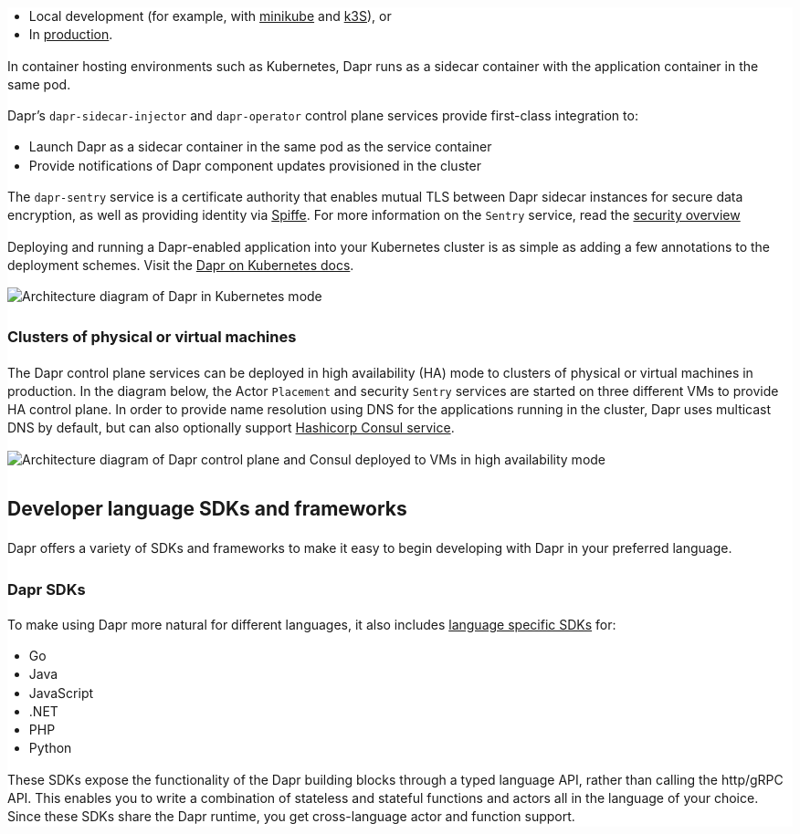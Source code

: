 -   Local development (for example, with [minikube](https://minikube.sigs.k8s.io/docs/) and [k3S](https://k3s.io/)), or
-   In [production](https://docs.dapr.io/operations/hosting/kubernetes/).

In container hosting environments such as Kubernetes, Dapr runs as a sidecar container with the application container in the same pod.

Dapr’s `dapr-sidecar-injector` and `dapr-operator` control plane services provide first-class integration to:

-   Launch Dapr as a sidecar container in the same pod as the service container
-   Provide notifications of Dapr component updates provisioned in the cluster

The `dapr-sentry` service is a certificate authority that enables mutual TLS between Dapr sidecar instances for secure data encryption, as well as providing identity via [Spiffe](https://spiffe.io/). For more information on the `Sentry` service, read the [security overview](https://docs.dapr.io/concepts/security-concept/#dapr-to-dapr-communication)

Deploying and running a Dapr-enabled application into your Kubernetes cluster is as simple as adding a few annotations to the deployment schemes. Visit the [Dapr on Kubernetes docs](https://docs.dapr.io/operations/hosting/kubernetes/).

![Architecture diagram of Dapr in Kubernetes mode](https://docs.dapr.io/images/overview-kubernetes.png)

### Clusters of physical or virtual machines

The Dapr control plane services can be deployed in high availability (HA) mode to clusters of physical or virtual machines in production. In the diagram below, the Actor `Placement` and security `Sentry` services are started on three different VMs to provide HA control plane. In order to provide name resolution using DNS for the applications running in the cluster, Dapr uses multicast DNS by default, but can also optionally support [Hashicorp Consul service](https://docs.dapr.io/reference/components-reference/supported-name-resolution/setup-nr-consul/).

![Architecture diagram of Dapr control plane and Consul deployed to VMs in high availability mode](https://docs.dapr.io/images/overview-vms-hosting.png)

## Developer language SDKs and frameworks

Dapr offers a variety of SDKs and frameworks to make it easy to begin developing with Dapr in your preferred language.

### Dapr SDKs

To make using Dapr more natural for different languages, it also includes [language specific SDKs](https://docs.dapr.io/developing-applications/sdks/) for:

-   Go
-   Java
-   JavaScript
-   .NET
-   PHP
-   Python

These SDKs expose the functionality of the Dapr building blocks through a typed language API, rather than calling the http/gRPC API. This enables you to write a combination of stateless and stateful functions and actors all in the language of your choice. Since these SDKs share the Dapr runtime, you get cross-language actor and function support.
